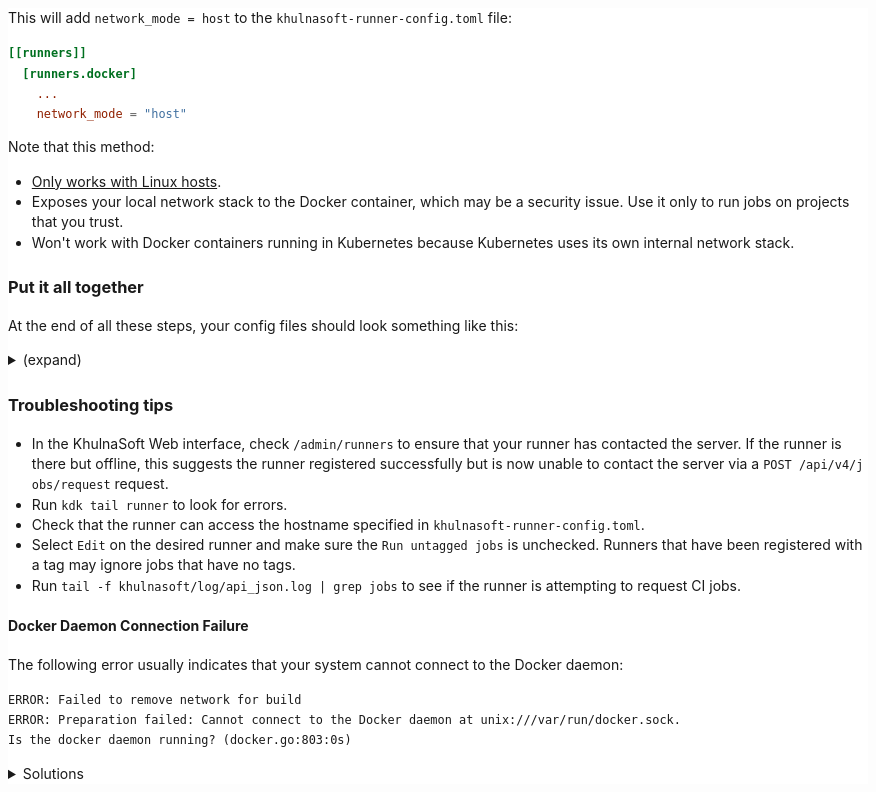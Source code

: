 This will add `network_mode = host` to the `khulnasoft-runner-config.toml` file:

```toml
[[runners]]
  [runners.docker]
    ...
    network_mode = "host"
```

Note that this method:

- [Only works with Linux hosts](https://docs.docker.com/network/host/).
- Exposes your local network stack to the Docker container, which may be a security issue. Use
  it only to run jobs on projects that you trust.
- Won't work with Docker containers running in Kubernetes because Kubernetes uses its own
  internal network stack.

### Put it all together

At the end of all these steps, your config files should look something like this:

<details><summary>(expand)</summary></details>
<p>

### Troubleshooting tips

- In the KhulnaSoft Web interface, check `/admin/runners` to ensure that
  your runner has contacted the server. If the runner is there but
  offline, this suggests the runner registered successfully but is now
  unable to contact the server via a `POST /api/v4/jobs/request` request.
- Run `kdk tail runner` to look for errors.
- Check that the runner can access the hostname specified in `khulnasoft-runner-config.toml`.
- Select `Edit` on the desired runner and make sure the `Run untagged jobs` is unchecked. Runners
  that have been registered with a tag may ignore jobs that have no tags.
- Run `tail -f khulnasoft/log/api_json.log | grep jobs` to see if the runner is attempting to request CI jobs.

#### Docker Daemon Connection Failure

The following error usually indicates that your system cannot connect to the Docker daemon:

```plaintext
ERROR: Failed to remove network for build
ERROR: Preparation failed: Cannot connect to the Docker daemon at unix:///var/run/docker.sock.
Is the docker daemon running? (docker.go:803:0s)
```

<details><summary>Solutions</summary></details>
